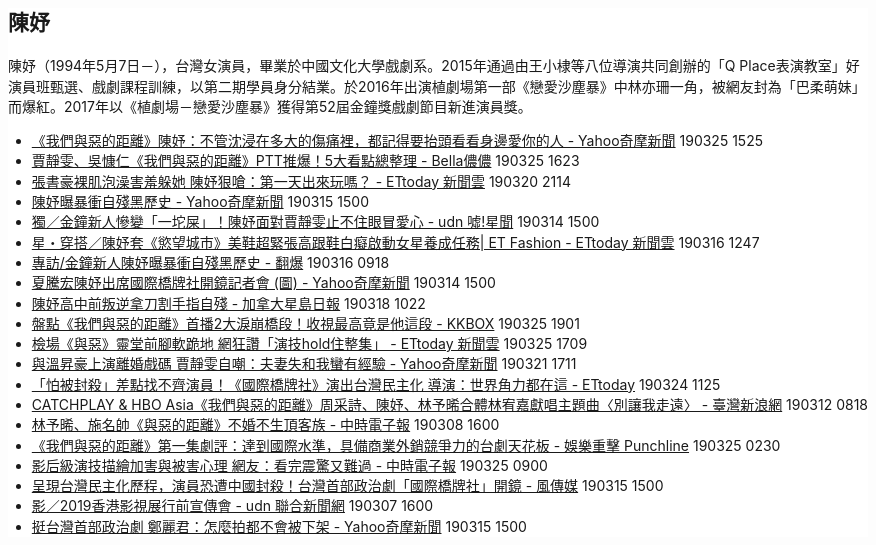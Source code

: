 
## 陳妤

陳妤（1994年5月7日－），台灣女演員，畢業於中國文化大學戲劇系。2015年通過由王小棣等八位導演共同創辦的「Q Place表演教室」好演員班甄選、戲劇課程訓練，以第二期學員身分結業。於2016年出演植劇場第一部《戀愛沙塵暴》中林亦珊一角，被網友封為「巴柔萌妹」而爆紅。2017年以《植劇場－戀愛沙塵暴》獲得第52屆金鐘獎戲劇節目新進演員獎。
- [《我們與惡的距離》陳妤：不管沈浸在多大的傷痛裡，都記得要抬頭看看身邊愛你的人 - Yahoo奇摩新聞](https://tw.news.yahoo.com/%E6%88%91%E5%80%91%E8%88%87%E6%83%A1%E7%9A%84%E8%B7%9D%E9%9B%A2-%E9%99%B3%E5%A6%A4-%E4%B8%8D%E7%AE%A1%E6%B2%88%E6%B5%B8%E5%9C%A8%E5%A4%9A%E5%A4%A7%E7%9A%84%E5%82%B7%E7%97%9B%E8%A3%A1-%E9%83%BD%E8%A8%98%E5%BE%97%E8%A6%81%E6%8A%AC%E9%A0%AD%E7%9C%8B%E7%9C%8B%E8%BA%AB%E9%82%8A%E6%84%9B%E4%BD%A0%E7%9A%84%E4%BA%BA-072500507.html "《我們與惡的距離》陳妤：不管沈浸在多大的傷痛裡，都記得要抬頭看看身邊愛你的人 - Yahoo奇摩新聞") 190325 1525
- [賈靜雯、吳慷仁《我們與惡的距離》PTT推爆！5大看點總整理 - Bella儂儂](https://www.bella.tw/articles/movies&culture/19118 "賈靜雯、吳慷仁《我們與惡的距離》PTT推爆！5大看點總整理 - Bella儂儂") 190325 1623
- [張書豪裸肌泡澡害羞躲她 陳妤狠嗆：第一天出來玩嗎？ - ETtoday 新聞雲](https://www.ettoday.net/news/20190320/1403949.htm "張書豪裸肌泡澡害羞躲她 陳妤狠嗆：第一天出來玩嗎？ - ETtoday 新聞雲") 190320 2114
- [陳妤曝暴衝自殘黑歷史 - Yahoo奇摩新聞](https://tw.news.yahoo.com/%E9%99%B3%E5%A6%A4%E6%9B%9D%E6%9A%B4%E8%A1%9D%E8%87%AA%E6%AE%98%E9%BB%91%E6%AD%B7%E5%8F%B2-215007323.html "陳妤曝暴衝自殘黑歷史 - Yahoo奇摩新聞") 190315 1500
- [獨／金鐘新人慘變「一坨屎」！陳妤面對賈靜雯止不住眼冒愛心 - udn 噓!星聞](https://stars.udn.com/star/story/10091/3696399 "獨／金鐘新人慘變「一坨屎」！陳妤面對賈靜雯止不住眼冒愛心 - udn 噓!星聞") 190314 1500
- [星・穿搭／陳妤套《慾望城市》美鞋超緊張高跟鞋白癡啟動女星養成任務| ET Fashion - ETtoday 新聞雲](https://fashion.ettoday.net/news/1384004 "星・穿搭／陳妤套《慾望城市》美鞋超緊張高跟鞋白癡啟動女星養成任務| ET Fashion - ETtoday 新聞雲") 190316 1247
- [專訪/金鐘新人陳妤曝暴衝自殘黑歷史 - 翻爆](https://igirl.turnnewsapp.com/varietytheatre/316446 "專訪/金鐘新人陳妤曝暴衝自殘黑歷史 - 翻爆") 190316 0918
- [夏騰宏陳妤出席國際橋牌社開鏡記者會 (圖) - Yahoo奇摩新聞](https://tw.news.yahoo.com/%E5%A4%8F%E9%A8%B0%E5%AE%8F%E9%99%B3%E5%A6%A4%E5%87%BA%E5%B8%AD%E5%9C%8B%E9%9A%9B%E6%A9%8B%E7%89%8C%E7%A4%BE%E9%96%8B%E9%8F%A1%E8%A8%98%E8%80%85%E6%9C%83-%E5%9C%96-062945243.html "夏騰宏陳妤出席國際橋牌社開鏡記者會 (圖) - Yahoo奇摩新聞") 190314 1500
- [陳妤高中前叛逆拿刀割手指自殘 - 加拿大星島日報](http://www.singtao.ca/toronto/4092161/2019-03-18/post-%E9%99%B3%E5%A6%A4%E9%AB%98%E4%B8%AD%E5%89%8D%E5%8F%9B%E9%80%86-%E6%8B%BF%E5%88%80%E5%89%B2%E6%89%8B%E6%8C%87%E8%87%AA%E6%AE%98/ "陳妤高中前叛逆拿刀割手指自殘 - 加拿大星島日報") 190318 1022
- [盤點《我們與惡的距離》首播2大淚崩橋段！收視最高竟是他這段 - KKBOX](https://www.kkbox.com/tw/tc/column/showbiz-0-7338-1.html "盤點《我們與惡的距離》首播2大淚崩橋段！收視最高竟是他這段 - KKBOX") 190325 1901
- [檢場《與惡》靈堂前腳軟跪地 網狂讚「演技hold住整集」 - ETtoday 新聞雲](https://star.ettoday.net/news/1407325 "檢場《與惡》靈堂前腳軟跪地 網狂讚「演技hold住整集」 - ETtoday 新聞雲") 190325 1709
- [與溫昇豪上演離婚戲碼 賈靜雯自嘲：夫妻失和我蠻有經驗 - Yahoo奇摩新聞](https://tw.news.yahoo.com/%E8%88%87%E6%BA%AB%E6%98%87%E8%B1%AA%E4%B8%8A%E6%BC%94%E9%9B%A2%E5%A9%9A%E6%88%B2%E7%A2%BC-%E8%B3%88%E9%9D%9C%E9%9B%AF%E8%87%AA%E5%98%B2-%E5%A4%AB%E5%A6%BB%E5%A4%B1%E5%92%8C%E6%88%91%E8%A0%BB%E6%9C%89%E7%B6%93%E9%A9%97-091154685.html "與溫昇豪上演離婚戲碼 賈靜雯自嘲：夫妻失和我蠻有經驗 - Yahoo奇摩新聞") 190321 1711
- [「怕被封殺」差點找不齊演員！《國際橋牌社》演出台灣民主化 導演：世界角力都在這 - ETtoday](https://www.ettoday.net/dalemon/post/42373 "「怕被封殺」差點找不齊演員！《國際橋牌社》演出台灣民主化 導演：世界角力都在這 - ETtoday") 190324 1125
- [CATCHPLAY & HBO Asia《我們與惡的距離》周采詩、陳妤、林予晞合體林宥嘉獻唱主題曲〈別讓我走遠〉 - 臺灣新浪網](https://news.sina.com.tw/article/20190312/30422388.html "CATCHPLAY & HBO Asia《我們與惡的距離》周采詩、陳妤、林予晞合體林宥嘉獻唱主題曲〈別讓我走遠〉 - 臺灣新浪網") 190312 0818
- [林予晞、施名帥《與惡的距離》不婚不生頂客族 - 中時電子報](https://www.chinatimes.com/realtimenews/20190308004738-260404 "林予晞、施名帥《與惡的距離》不婚不生頂客族 - 中時電子報") 190308 1600
- [《我們與惡的距離》第一集劇評：達到國際水準，具備商業外銷競爭力的台劇天花板 - 娛樂重擊 Punchline](https://punchline.asia/archives/53058 "《我們與惡的距離》第一集劇評：達到國際水準，具備商業外銷競爭力的台劇天花板 - 娛樂重擊 Punchline") 190325 0230
- [影后級演技描繪加害與被害心理 網友：看完震驚又難過 - 中時電子報](https://www.chinatimes.com/realtimenews/20190325000001-260404 "影后級演技描繪加害與被害心理 網友：看完震驚又難過 - 中時電子報") 190325 0900
- [呈現台灣民主化歷程，演員恐遭中國封殺！台灣首部政治劇「國際橋牌社」開鏡 - 風傳媒](https://www.storm.mg/article/1064921 "呈現台灣民主化歷程，演員恐遭中國封殺！台灣首部政治劇「國際橋牌社」開鏡 - 風傳媒") 190315 1500
- [影／2019香港影視展行前宣傳會 - udn 聯合新聞網](https://stars.udn.com/star/story/10091/3683595 "影／2019香港影視展行前宣傳會 - udn 聯合新聞網") 190307 1600
- [挺台灣首部政治劇 鄭麗君：怎麼拍都不會被下架 - Yahoo奇摩新聞](https://tw.news.yahoo.com/%E6%8C%BA%E5%8F%B0%E7%81%A3%E9%A6%96%E9%83%A8%E6%94%BF%E6%B2%BB%E5%8A%87-%E9%84%AD%E9%BA%97%E5%90%9B-%E6%80%8E%E9%BA%BC%E6%8B%8D%E9%83%BD%E4%B8%8D%E6%9C%83%E8%A2%AB%E4%B8%8B%E6%9E%B6-084607227.html "挺台灣首部政治劇 鄭麗君：怎麼拍都不會被下架 - Yahoo奇摩新聞") 190315 1500
